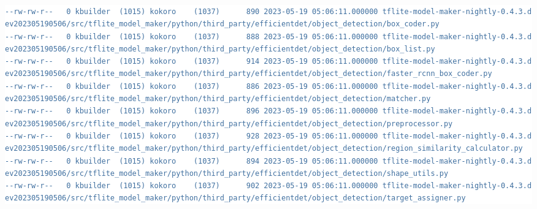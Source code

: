 ```diff
--rw-rw-r--   0 kbuilder  (1015) kokoro    (1037)      890 2023-05-19 05:06:11.000000 tflite-model-maker-nightly-0.4.3.dev202305190506/src/tflite_model_maker/python/third_party/efficientdet/object_detection/box_coder.py
--rw-rw-r--   0 kbuilder  (1015) kokoro    (1037)      888 2023-05-19 05:06:11.000000 tflite-model-maker-nightly-0.4.3.dev202305190506/src/tflite_model_maker/python/third_party/efficientdet/object_detection/box_list.py
--rw-rw-r--   0 kbuilder  (1015) kokoro    (1037)      914 2023-05-19 05:06:11.000000 tflite-model-maker-nightly-0.4.3.dev202305190506/src/tflite_model_maker/python/third_party/efficientdet/object_detection/faster_rcnn_box_coder.py
--rw-rw-r--   0 kbuilder  (1015) kokoro    (1037)      886 2023-05-19 05:06:11.000000 tflite-model-maker-nightly-0.4.3.dev202305190506/src/tflite_model_maker/python/third_party/efficientdet/object_detection/matcher.py
--rw-rw-r--   0 kbuilder  (1015) kokoro    (1037)      896 2023-05-19 05:06:11.000000 tflite-model-maker-nightly-0.4.3.dev202305190506/src/tflite_model_maker/python/third_party/efficientdet/object_detection/preprocessor.py
--rw-rw-r--   0 kbuilder  (1015) kokoro    (1037)      928 2023-05-19 05:06:11.000000 tflite-model-maker-nightly-0.4.3.dev202305190506/src/tflite_model_maker/python/third_party/efficientdet/object_detection/region_similarity_calculator.py
--rw-rw-r--   0 kbuilder  (1015) kokoro    (1037)      894 2023-05-19 05:06:11.000000 tflite-model-maker-nightly-0.4.3.dev202305190506/src/tflite_model_maker/python/third_party/efficientdet/object_detection/shape_utils.py
--rw-rw-r--   0 kbuilder  (1015) kokoro    (1037)      902 2023-05-19 05:06:11.000000 tflite-model-maker-nightly-0.4.3.dev202305190506/src/tflite_model_maker/python/third_party/efficientdet/object_detection/target_assigner.py
